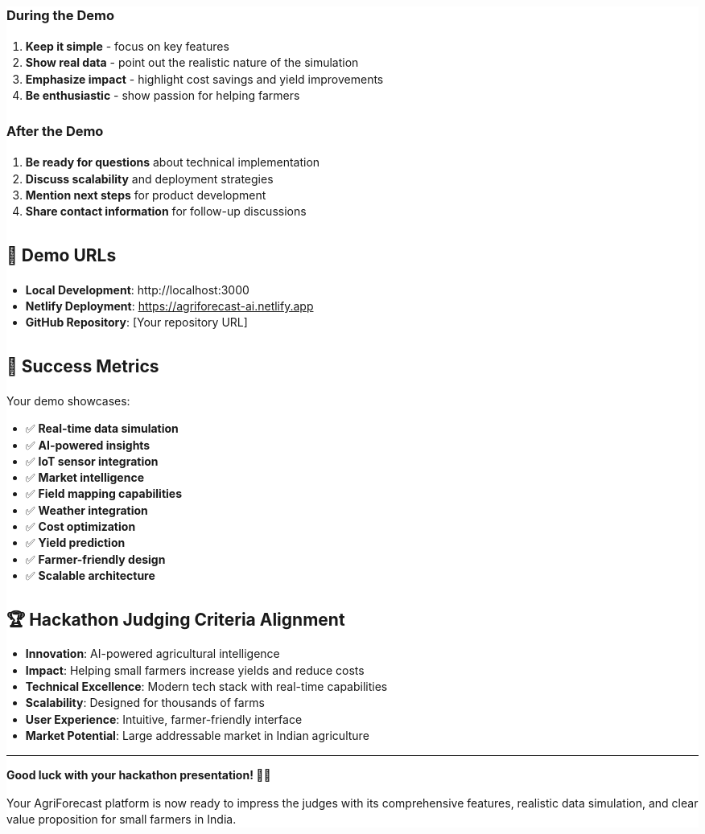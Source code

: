 ### **During the Demo**
1. **Keep it simple** - focus on key features
2. **Show real data** - point out the realistic nature of the simulation
3. **Emphasize impact** - highlight cost savings and yield improvements
4. **Be enthusiastic** - show passion for helping farmers

### **After the Demo**
1. **Be ready for questions** about technical implementation
2. **Discuss scalability** and deployment strategies
3. **Mention next steps** for product development
4. **Share contact information** for follow-up discussions

## 📱 Demo URLs

- **Local Development**: http://localhost:3000
- **Netlify Deployment**: https://agriforecast-ai.netlify.app
- **GitHub Repository**: [Your repository URL]

## 🎉 Success Metrics

Your demo showcases:
- ✅ **Real-time data simulation**
- ✅ **AI-powered insights**
- ✅ **IoT sensor integration**
- ✅ **Market intelligence**
- ✅ **Field mapping capabilities**
- ✅ **Weather integration**
- ✅ **Cost optimization**
- ✅ **Yield prediction**
- ✅ **Farmer-friendly design**
- ✅ **Scalable architecture**

## 🏆 Hackathon Judging Criteria Alignment

- **Innovation**: AI-powered agricultural intelligence
- **Impact**: Helping small farmers increase yields and reduce costs
- **Technical Excellence**: Modern tech stack with real-time capabilities
- **Scalability**: Designed for thousands of farms
- **User Experience**: Intuitive, farmer-friendly interface
- **Market Potential**: Large addressable market in Indian agriculture

---

**Good luck with your hackathon presentation! 🌾🚀**

Your AgriForecast platform is now ready to impress the judges with its comprehensive features, realistic data simulation, and clear value proposition for small farmers in India.
